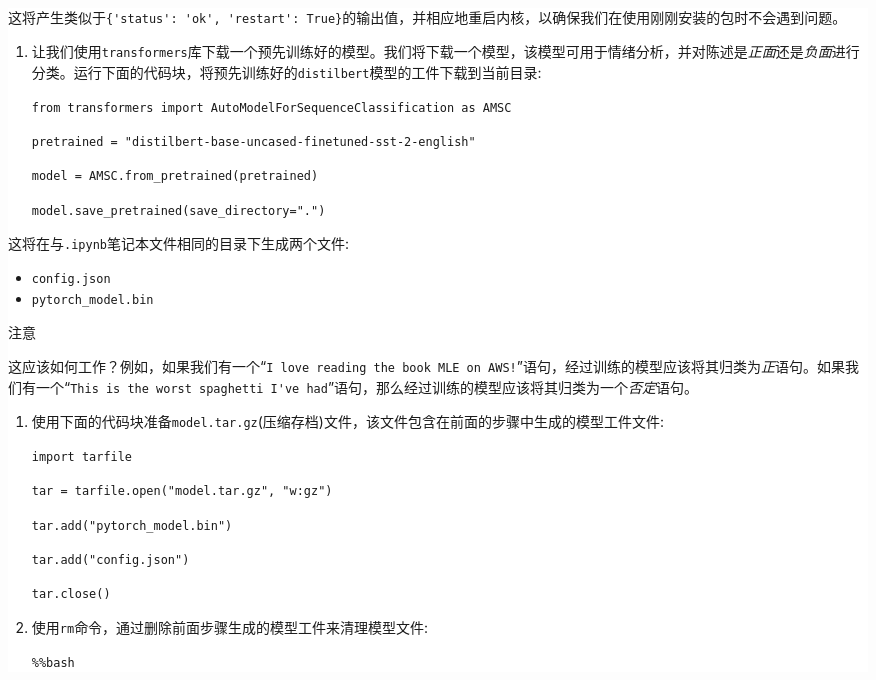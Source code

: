 这将产生类似于`{'status': 'ok', 'restart': True}`的输出值，并相应地重启内核，以确保我们在使用刚刚安装的包时不会遇到问题。

1.  让我们使用`transformers`库下载一个预先训练好的模型。我们将下载一个模型，该模型可用于情绪分析，并对陈述是*正面*还是*负面*进行分类。运行下面的代码块，将预先训练好的`distilbert`模型的工件下载到当前目录:

    ```
    from transformers import AutoModelForSequenceClassification as AMSC
    ```

    ```
    pretrained = "distilbert-base-uncased-finetuned-sst-2-english"
    ```

    ```
    model = AMSC.from_pretrained(pretrained)
    ```

    ```
    model.save_pretrained(save_directory=".")
    ```

这将在与`.ipynb`笔记本文件相同的目录下生成两个文件:

*   `config.json`
*   `pytorch_model.bin`

注意

这应该如何工作？例如，如果我们有一个“`I love reading the book MLE on AWS!`”语句，经过训练的模型应该将其归类为*正*语句。如果我们有一个“`This is the worst spaghetti I've had`”语句，那么经过训练的模型应该将其归类为一个*否定*语句。

1.  使用下面的代码块准备`model.tar.gz`(压缩存档)文件，该文件包含在前面的步骤中生成的模型工件文件:

    ```
    import tarfile
    ```

    ```
    tar = tarfile.open("model.tar.gz", "w:gz")
    ```

    ```
    tar.add("pytorch_model.bin")
    ```

    ```
    tar.add("config.json")
    ```

    ```
    tar.close()
    ```

2.  使用`rm`命令，通过删除前面步骤生成的模型工件来清理模型文件:

    ```
    %%bash
    ```
